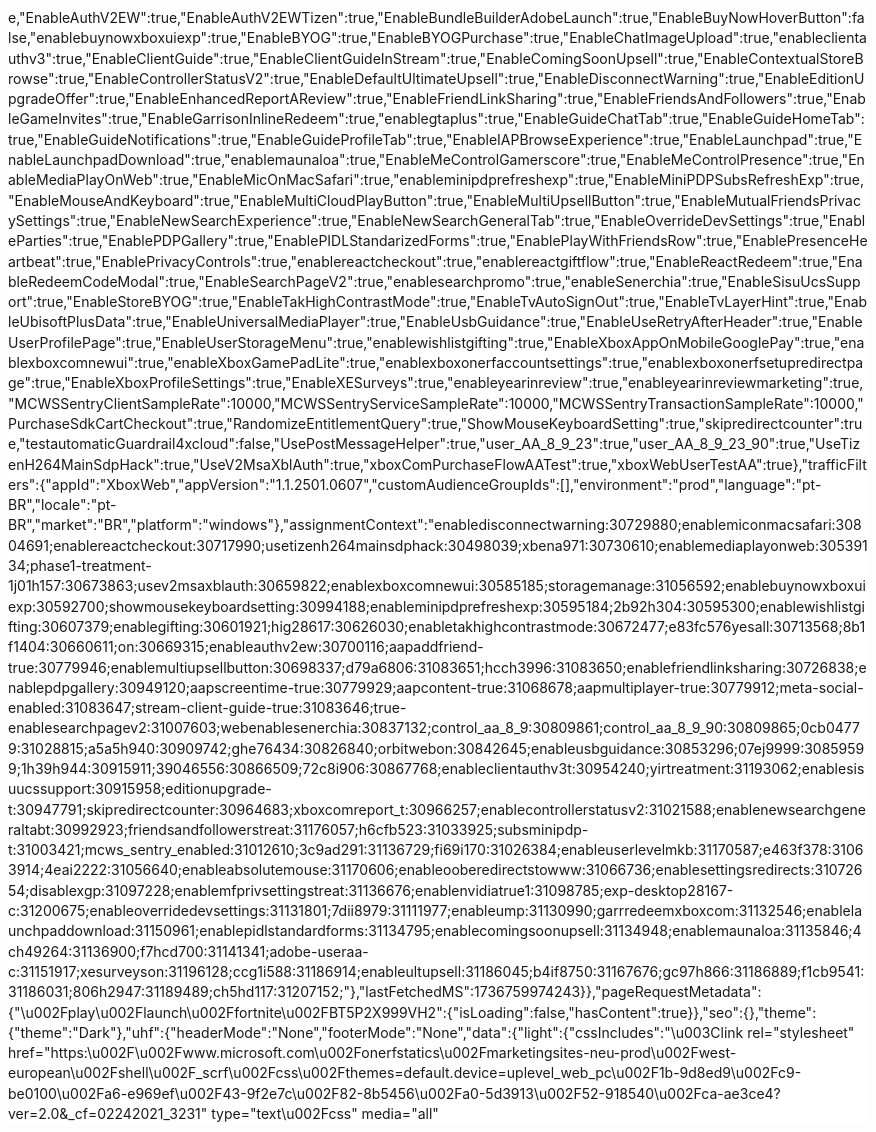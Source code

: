 e,"EnableAuthV2EW":true,"EnableAuthV2EWTizen":true,"EnableBundleBuilderAdobeLaunch":true,"EnableBuyNowHoverButton":false,"enablebuynowxboxuiexp":true,"EnableBYOG":true,"EnableBYOGPurchase":true,"EnableChatImageUpload":true,"enableclientauthv3":true,"EnableClientGuide":true,"EnableClientGuideInStream":true,"EnableComingSoonUpsell":true,"EnableContextualStoreBrowse":true,"EnableControllerStatusV2":true,"EnableDefaultUltimateUpsell":true,"EnableDisconnectWarning":true,"EnableEditionUpgradeOffer":true,"EnableEnhancedReportAReview":true,"EnableFriendLinkSharing":true,"EnableFriendsAndFollowers":true,"EnableGameInvites":true,"EnableGarrisonInlineRedeem":true,"enablegtaplus":true,"EnableGuideChatTab":true,"EnableGuideHomeTab":true,"EnableGuideNotifications":true,"EnableGuideProfileTab":true,"EnableIAPBrowseExperience":true,"EnableLaunchpad":true,"EnableLaunchpadDownload":true,"enablemaunaloa":true,"EnableMeControlGamerscore":true,"EnableMeControlPresence":true,"EnableMediaPlayOnWeb":true,"EnableMicOnMacSafari":true,"enableminipdprefreshexp":true,"EnableMiniPDPSubsRefreshExp":true,"EnableMouseAndKeyboard":true,"EnableMultiCloudPlayButton":true,"EnableMultiUpsellButton":true,"EnableMutualFriendsPrivacySettings":true,"EnableNewSearchExperience":true,"EnableNewSearchGeneralTab":true,"EnableOverrideDevSettings":true,"EnableParties":true,"EnablePDPGallery":true,"EnablePIDLStandarizedForms":true,"EnablePlayWithFriendsRow":true,"EnablePresenceHeartbeat":true,"EnablePrivacyControls":true,"enablereactcheckout":true,"enablereactgiftflow":true,"EnableReactRedeem":true,"EnableRedeemCodeModal":true,"EnableSearchPageV2":true,"enablesearchpromo":true,"enableSenerchia":true,"EnableSisuUcsSupport":true,"EnableStoreBYOG":true,"EnableTakHighContrastMode":true,"EnableTvAutoSignOut":true,"EnableTvLayerHint":true,"EnableUbisoftPlusData":true,"EnableUniversalMediaPlayer":true,"EnableUsbGuidance":true,"EnableUseRetryAfterHeader":true,"EnableUserProfilePage":true,"EnableUserStorageMenu":true,"enablewishlistgifting":true,"EnableXboxAppOnMobileGooglePay":true,"enablexboxcomnewui":true,"enableXboxGamePadLite":true,"enablexboxonerfaccountsettings":true,"enablexboxonerfsetupredirectpage":true,"EnableXboxProfileSettings":true,"EnableXESurveys":true,"enableyearinreview":true,"enableyearinreviewmarketing":true,"MCWSSentryClientSampleRate":10000,"MCWSSentryServiceSampleRate":10000,"MCWSSentryTransactionSampleRate":10000,"PurchaseSdkCartCheckout":true,"RandomizeEntitlementQuery":true,"ShowMouseKeyboardSetting":true,"skipredirectcounter":true,"testautomaticGuardrail4xcloud":false,"UsePostMessageHelper":true,"user_AA_8_9_23":true,"user_AA_8_9_23_90":true,"UseTizenH264MainSdpHack":true,"UseV2MsaXblAuth":true,"xboxComPurchaseFlowAATest":true,"xboxWebUserTestAA":true},"trafficFilters":{"appId":"XboxWeb","appVersion":"1.1.2501.0607","customAudienceGroupIds":[],"environment":"prod","language":"pt-BR","locale":"pt-BR","market":"BR","platform":"windows"},"assignmentContext":"enabledisconnectwarning:30729880;enablemiconmacsafari:30804691;enablereactcheckout:30717990;usetizenh264mainsdphack:30498039;xbena971:30730610;enablemediaplayonweb:30539134;phase1-treatment-1j01h157:30673863;usev2msaxblauth:30659822;enablexboxcomnewui:30585185;storagemanage:31056592;enablebuynowxboxuiexp:30592700;showmousekeyboardsetting:30994188;enableminipdprefreshexp:30595184;2b92h304:30595300;enablewishlistgifting:30607379;enablegifting:30601921;hig28617:30626030;enabletakhighcontrastmode:30672477;e83fc576yesall:30713568;8b1f1404:30660611;on:30669315;enableauthv2ew:30700116;aapaddfriend-true:30779946;enablemultiupsellbutton:30698337;d79a6806:31083651;hcch3996:31083650;enablefriendlinksharing:30726838;enablepdpgallery:30949120;aapscreentime-true:30779929;aapcontent-true:31068678;aapmultiplayer-true:30779912;meta-social-enabled:31083647;stream-client-guide-true:31083646;true-enablesearchpagev2:31007603;webenablesenerchia:30837132;control_aa_8_9:30809861;control_aa_8_9_90:30809865;0cb04779:31028815;a5a5h940:30909742;ghe76434:30826840;orbitwebon:30842645;enableusbguidance:30853296;07ej9999:30859599;1h39h944:30915911;39046556:30866509;72c8i906:30867768;enableclientauthv3t:30954240;yirtreatment:31193062;enablesisuucssupport:30915958;editionupgrade-t:30947791;skipredirectcounter:30964683;xboxcomreport_t:30966257;enablecontrollerstatusv2:31021588;enablenewsearchgeneraltabt:30992923;friendsandfollowerstreat:31176057;h6cfb523:31033925;subsminipdp-t:31003421;mcws_sentry_enabled:31012610;3c9ad291:31136729;fi69i170:31026384;enableuserlevelmkb:31170587;e463f378:31063914;4eai2222:31056640;enableabsolutemouse:31170606;enableooberedirectstowww:31066736;enablesettingsredirects:31072654;disablexgp:31097228;enablemfprivsettingstreat:31136676;enablenvidiatrue1:31098785;exp-desktop28167-c:31200675;enableoverridedevsettings:31131801;7dii8979:31111977;enableump:31130990;garrredeemxboxcom:31132546;enablelaunchpaddownload:31150961;enablepidlstandardforms:31134795;enablecomingsoonupsell:31134948;enablemaunaloa:31135846;4ch49264:31136900;f7hcd700:31141341;adobe-useraa-c:31151917;xesurveyson:31196128;ccg1i588:31186914;enableultupsell:31186045;b4if8750:31167676;gc97h866:31186889;f1cb9541:31186031;806h2947:31189489;ch5hd117:31207152;"},"lastFetchedMS":1736759974243}},"pageRequestMetadata":{"\u002Fplay\u002Flaunch\u002Ffortnite\u002FBT5P2X999VH2":{"isLoading":false,"hasContent":true}},"seo":{},"theme":{"theme":"Dark"},"uhf":{"headerMode":"None","footerMode":"None","data":{"light":{"cssIncludes":"\u003Clink rel=\"stylesheet\" href=\"https:\u002F\u002Fwww.microsoft.com\u002Fonerfstatics\u002Fmarketingsites-neu-prod\u002Fwest-european\u002Fshell\u002F_scrf\u002Fcss\u002Fthemes=default.device=uplevel_web_pc\u002F1b-9d8ed9\u002Fc9-be0100\u002Fa6-e969ef\u002F43-9f2e7c\u002F82-8b5456\u002Fa0-5d3913\u002F52-918540\u002Fca-ae3ce4?ver=2.0&amp;_cf=02242021_3231\" type=\"text\u002Fcss\" media=\"all\"